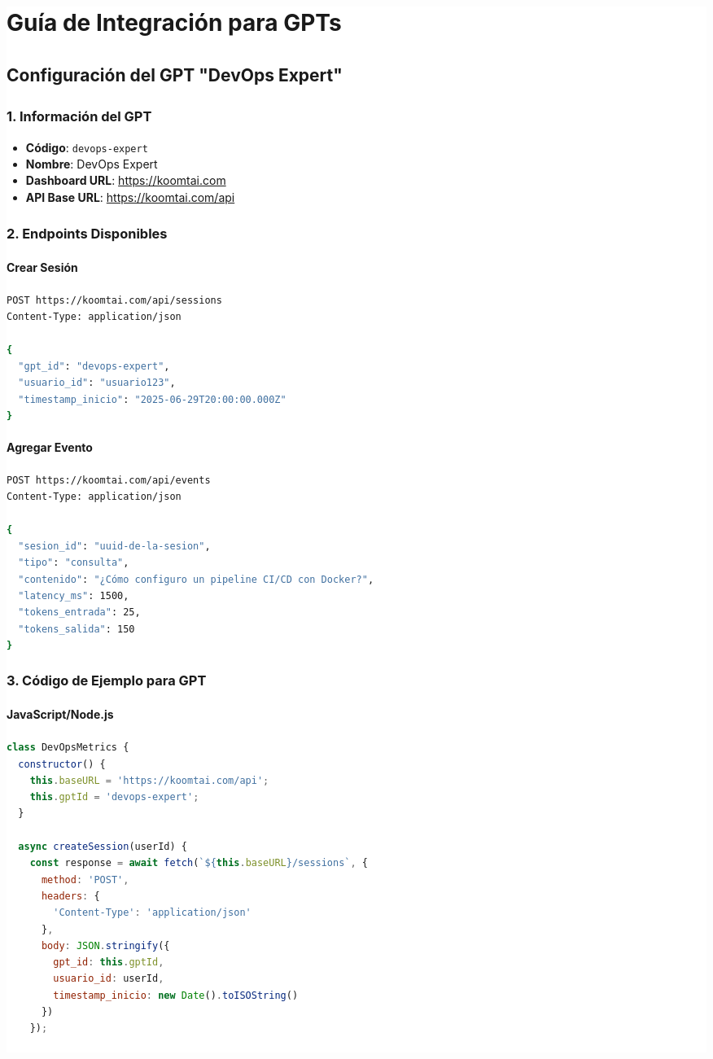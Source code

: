 # Guía de Integración para GPTs

## Configuración del GPT "DevOps Expert"

### 1. Información del GPT
- **Código**: `devops-expert`
- **Nombre**: DevOps Expert
- **Dashboard URL**: https://koomtai.com
- **API Base URL**: https://koomtai.com/api

### 2. Endpoints Disponibles

#### Crear Sesión
```bash
POST https://koomtai.com/api/sessions
Content-Type: application/json

{
  "gpt_id": "devops-expert",
  "usuario_id": "usuario123",
  "timestamp_inicio": "2025-06-29T20:00:00.000Z"
}
```

#### Agregar Evento
```bash
POST https://koomtai.com/api/events
Content-Type: application/json

{
  "sesion_id": "uuid-de-la-sesion",
  "tipo": "consulta",
  "contenido": "¿Cómo configuro un pipeline CI/CD con Docker?",
  "latency_ms": 1500,
  "tokens_entrada": 25,
  "tokens_salida": 150
}
```

### 3. Código de Ejemplo para GPT

#### JavaScript/Node.js
```javascript
class DevOpsMetrics {
  constructor() {
    this.baseURL = 'https://koomtai.com/api';
    this.gptId = 'devops-expert';
  }

  async createSession(userId) {
    const response = await fetch(`${this.baseURL}/sessions`, {
      method: 'POST',
      headers: {
        'Content-Type': 'application/json'
      },
      body: JSON.stringify({
        gpt_id: this.gptId,
        usuario_id: userId,
        timestamp_inicio: new Date().toISOString()
      })
    });
    
```